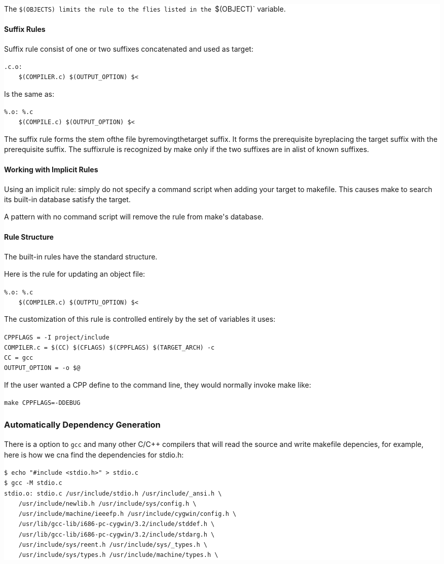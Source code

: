 The `$(OBJECTS) limits the rule to the flies listed in the `$(OBJECT)`
variable.

#### Suffix Rules
Suffix rule consist of one or two suffixes concatenated and used as
target:

    .c.o:
        $(COMPILER.c) $(OUTPUT_OPTION) $<

Is the same as:

    %.o: %.c
        $(COMPILE.c) $(OUTPUT_OPTION) $<

The suffix rule forms the stem ofthe file byremovingthetarget suffix. It forms the prerequisite byreplacing
the target suffix with the prerequisite suffix. The suffixrule is recognized by make only if the two suffixes are
in alist of known suffixes. 

#### Working with Implicit Rules
Using an implicit rule: simply do not specify a command script when adding
your target to makefile. This causes make to search its built-in database
satisfy the target.

A pattern with no command script will remove the rule from make's
database.

#### Rule Structure 
The built-in rules have the standard structure.

Here is the rule for updating an object file:

    %.o: %.c
        $(COMPILER.c) $(OUTPTU_OPTION) $<

The customization of this rule is controlled entirely by the set of
variables it uses:

    CPPFLAGS = -I project/include
    COMPILER.c = $(CC) $(CFLAGS) $(CPPFLAGS) $(TARGET_ARCH) -c
    CC = gcc
    OUTPUT_OPTION = -o $@

If the user wanted a CPP define to the command line, they would normally
invoke make like:

    make CPPFLAGS=-DDEBUG

### Automatically Dependency Generation
There is a option to `gcc` and many other C/C++ compilers that will read
the source and write makefile depencies, for example, here is how we cna
find the dependencies for stdio.h:

    $ echo "#include <stdio.h>" > stdio.c
    $ gcc -M stdio.c
    stdio.o: stdio.c /usr/include/stdio.h /usr/include/_ansi.h \
        /usr/include/newlib.h /usr/include/sys/config.h \
        /usr/include/machine/ieeefp.h /usr/include/cygwin/config.h \
        /usr/lib/gcc-lib/i686-pc-cygwin/3.2/include/stddef.h \
        /usr/lib/gcc-lib/i686-pc-cygwin/3.2/include/stdarg.h \
        /usr/include/sys/reent.h /usr/include/sys/_types.h \
        /usr/include/sys/types.h /usr/include/machine/types.h \
